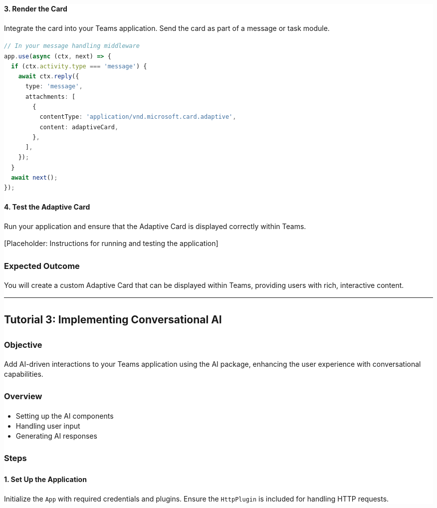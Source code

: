 #### 3. Render the Card

Integrate the card into your Teams application. Send the card as part of a message or task module.

```typescript
// In your message handling middleware
app.use(async (ctx, next) => {
  if (ctx.activity.type === 'message') {
    await ctx.reply({
      type: 'message',
      attachments: [
        {
          contentType: 'application/vnd.microsoft.card.adaptive',
          content: adaptiveCard,
        },
      ],
    });
  }
  await next();
});
```

#### 4. Test the Adaptive Card

Run your application and ensure that the Adaptive Card is displayed correctly within Teams.

[Placeholder: Instructions for running and testing the application]

### Expected Outcome

You will create a custom Adaptive Card that can be displayed within Teams, providing users with rich, interactive content.

---

## Tutorial 3: Implementing Conversational AI

### Objective

Add AI-driven interactions to your Teams application using the AI package, enhancing the user experience with conversational capabilities.

### Overview

- Setting up the AI components
- Handling user input
- Generating AI responses

### Steps

#### 1. Set Up the Application

Initialize the `App` with required credentials and plugins. Ensure the `HttpPlugin` is included for handling HTTP requests.
